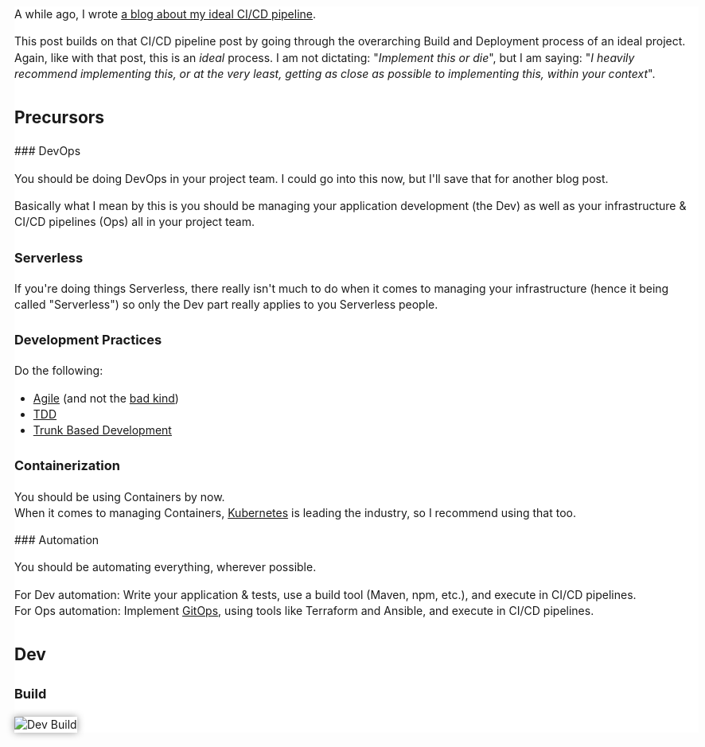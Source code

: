 A while ago, I wrote [a blog about my ideal CI/CD pipeline](/post/1543341600000).

This post builds on that CI/CD pipeline post by going through the overarching Build and Deployment process of an ideal project.  
Again, like with that post, this is an *ideal* process. I am not dictating: "*Implement this or die*", but I am saying: "*I heavily recommend implementing this, or at the very least, getting as close as possible to implementing this, within your context*".

## Precursors

### DevOps

You should be doing DevOps in your project team. I could go into this now, but I'll save that for another blog post.

Basically what I mean by this is you should be managing your application development (the Dev) as well as your infrastructure & CI/CD pipelines (Ops) all in your project team.

### Serverless

If you're doing things Serverless, there really isn't much to do when it comes to managing your infrastructure (hence it being called "Serverless") so only the Dev part really applies to you Serverless people.

### Development Practices

Do the following:

- [Agile](https://en.wikipedia.org/wiki/Agile_software_development) (and not the [bad kind](https://www.youtube.com/watch?v=dgvERPrujJ0))
- [TDD](https://en.wikipedia.org/wiki/Test-driven_development)
- [Trunk Based Development](https://trunkbaseddevelopment.com/)

### Containerization

You should be using Containers by now.  
When it comes to managing Containers, [Kubernetes](https://kubernetes.io/) is leading the industry, so I recommend using that too.

### Automation

You should be automating everything, wherever possible.

For Dev automation: Write your application & tests, use a build tool (Maven, npm, etc.), and execute in CI/CD pipelines.  
For Ops automation: Implement [GitOps](https://www.weave.works/blog/gitops-operations-by-pull-request), using tools like Terraform and Ansible, and execute in CI/CD pipelines.

## Dev

### Build

<img src="https://harmelodic.gitlab.io/scribbles-content/posts/images/Dev-Build.jpg" alt="Dev Build" style="width: 90%; box-shadow: 0 0 10px 0px #999;">
